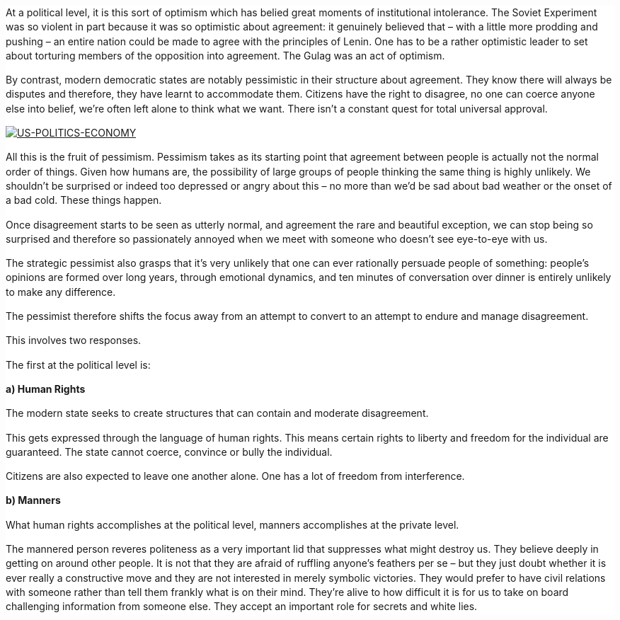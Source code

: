 <span class="s2">At a political level, it is this sort of optimism which has belied great moments of institutional intolerance. The Soviet Experiment was so violent in part because it was so optimistic about agreement: it genuinely believed that – with a little more prodding and pushing – an entire nation could be made to agree with the principles of Lenin. One has to be a rather optimistic leader to set about torturing members of the opposition into agreement. The Gulag was an act of optimism.</span>

<span class="s2">By contrast, modern democratic states are notably pessimistic in their structure about agreement. They know there will always be disputes and therefore, they have learnt to accommodate them. Citizens have the right to disagree, no one can coerce anyone else into belief, we’re often left alone to think what we want. There isn’t a constant quest for total universal approval.</span>

[![US-POLITICS-ECONOMY](http://i1.wp.com/www.thebookoflife.org/wp-content/uploads/2015/01/158782062.jpg?resize=635%2C426)](http://i2.wp.com/www.thebookoflife.org/wp-content/uploads/2015/01/158782062.jpg)

<span class="s2">All this is the fruit of pessimism. Pessimism takes as its starting point that agreement between people is actually not the normal order of things. Given how humans are, the possibility of large groups of people thinking the same thing is highly unlikely. We shouldn’t be surprised or indeed too depressed or angry about this – no more than we’d be sad about bad weather or the onset of a bad cold. These things happen. </span>

<span class="s2">Once disagreement starts to be seen as utterly normal, and agreement the rare and beautiful exception, we can stop being so surprised and therefore so passionately annoyed when we meet with someone who doesn’t see eye-to-eye with us.</span>

<span class="s2">The strategic pessimist also grasps that it’s very unlikely that one can ever rationally persuade people of something: people’s opinions are formed over long years, through emotional dynamics, and ten minutes of conversation over dinner is entirely unlikely to make any difference.</span>

<span class="s2">The pessimist therefore shifts the focus away from an attempt to convert to an attempt to endure and manage disagreement.</span>

<span class="s2">This involves two responses. </span>

<span class="s2">The first at the political level is:</span>

<span class="s2">**a) Human Rights**</span>

<span class="s2">The modern state seeks to create structures that can contain and moderate disagreement.</span>

<span class="s2">This gets expressed through the language of human rights. This means certain rights to liberty and freedom for the individual are guaranteed. The state cannot coerce, convince or bully the individual.</span>

<span class="s2">Citizens are also expected to leave one another alone. One has a lot of freedom from interference.</span>

<span class="s2">**b) Manners**</span>

<span class="s2">What human rights accomplishes at the political level, manners accomplishes at the private level. </span>

<span class="s2">The mannered person reveres politeness as a very important lid that suppresses what might destroy us. They believe deeply in getting on around other people. It is not that they are afraid of ruffling anyone’s feathers per se – but they just doubt whether it is ever really a constructive move and they are not interested in merely symbolic victories. They would prefer to have civil relations with someone rather than tell them frankly what is on their mind. They’re alive to how difficult it is for us to take on board challenging information from someone else. They accept an important role for secrets and white lies.</span>

